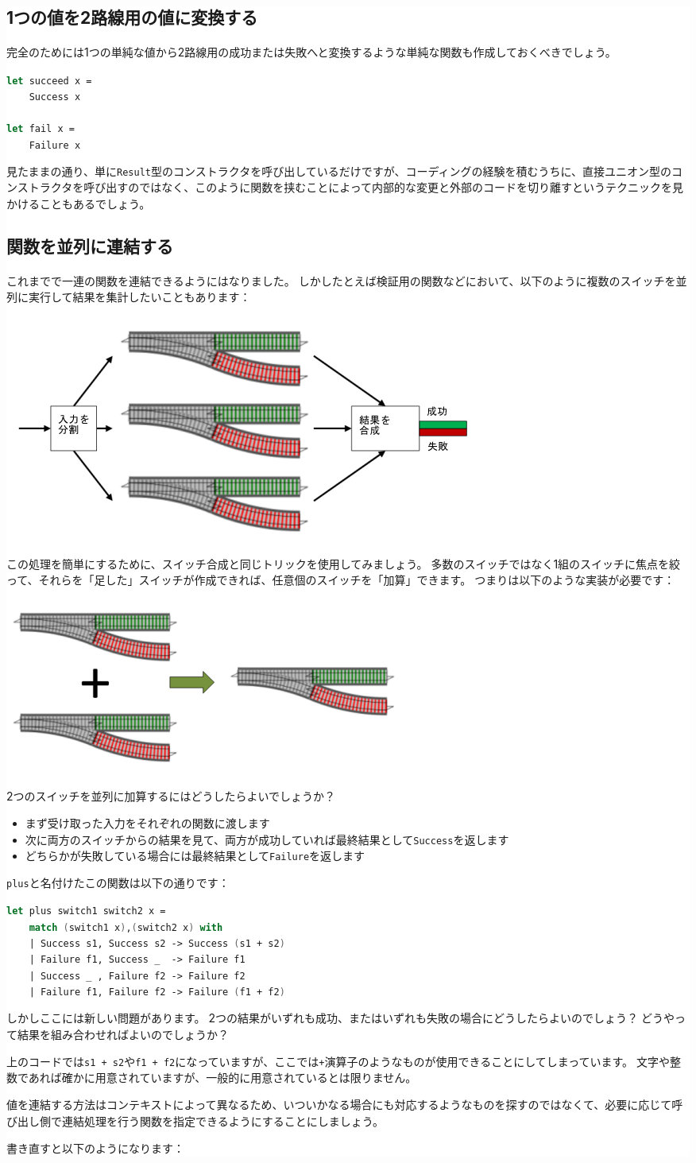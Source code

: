 ## 1つの値を2路線用の値に変換する ##

完全のためには1つの単純な値から2路線用の成功または失敗へと変換するような単純な関数も作成しておくべきでしょう。

```fsharp
let succeed x =
    Success x

let fail x =
    Failure x
```

見たままの通り、単に``Result``型のコンストラクタを呼び出しているだけですが、コーディングの経験を積むうちに、直接ユニオン型のコンストラクタを呼び出すのではなく、このように関数を挟むことによって内部的な変更と外部のコードを切り離すというテクニックを見かけることもあるでしょう。

## 関数を並列に連結する ##

これまでで一連の関数を連結できるようにはなりました。
しかしたとえば検証用の関数などにおいて、以下のように複数のスイッチを並列に実行して結果を集計したいこともあります：

![複数のスイッチを並列に実行する][link33]

この処理を簡単にするために、スイッチ合成と同じトリックを使用してみましょう。
多数のスイッチではなく1組のスイッチに焦点を絞って、それらを「足した」スイッチが作成できれば、任意個のスイッチを「加算」できます。
つまりは以下のような実装が必要です：

![スイッチを加算する][link34]

2つのスイッチを並列に加算するにはどうしたらよいでしょうか？

* まず受け取った入力をそれぞれの関数に渡します
* 次に両方のスイッチからの結果を見て、両方が成功していれば最終結果として``Success``を返します
* どちらかが失敗している場合には最終結果として``Failure``を返します

``plus``と名付けたこの関数は以下の通りです：

```fsharp
let plus switch1 switch2 x =
    match (switch1 x),(switch2 x) with
    | Success s1, Success s2 -> Success (s1 + s2)
    | Failure f1, Success _  -> Failure f1
    | Success _ , Failure f2 -> Failure f2
    | Failure f1, Failure f2 -> Failure (f1 + f2)
```

しかしここには新しい問題があります。
2つの結果がいずれも成功、またはいずれも失敗の場合にどうしたらよいのでしょう？
どうやって結果を組み合わせればよいのでしょうか？

上のコードでは``s1 + s2``や``f1 + f2``になっていますが、ここでは``+``演算子のようなものが使用できることにしてしまっています。
文字や整数であれば確かに用意されていますが、一般的に用意されているとは限りません。

値を連結する方法はコンテキストによって異なるため、いついかなる場合にも対応するようなものを探すのではなくて、必要に応じて呼び出し側で連結処理を行う関数を指定できるようにすることにしましょう。

書き直すと以下のようになります：


[link01]: http://fsharpforfunandprofit.com/posts/recipe-part2/ "Railway oriented programming"
[link02]: img/01-10.png "Figure 01-10.png"
[link03]: img/02-01.png "Figure 02-01.png"
[link04]: img/02-02.png "Figure 02-02.png"
[link05]: img/02-03.png "Figure 02-03.png"
[link06]: img/02-04.png "Figure 02-04.png"
[link07]: img/02-05.png "Figure 02-05.png"
[link08]: img/02-06.png "Figure 02-06.png"
[link09]: img/02-07.png "Figure 02-07.png"
[link10]: img/02-08.png "Figure 02-08.png"
[link11]: img/02-09.png "Figure 02-09.png"
[link12]: img/02-10.png "Figure 02-10.png"
[link13]: img/02-11.png "Figure 02-11.png"
[link14]: img/02-12.png "Figure 02-12.png"
[link15]: img/02-13.png "Figure 02-13.png"
[link16]: img/02-14.png "Figure 02-14.png"
[link17]: img/02-15.png "Figure 02-15.png"
[link18]: img/02-16.png "Figure 02-16.png"
[link19]: img/02-17.png "Figure 02-17.png"
[link20]: img/02-18.png "Figure 02-18.png"
[link21]: img/02-19.png "Figure 02-19.png"
[link22]: img/02-20.png "Figure 02-20.png"
[link23]: img/02-21.png "Figure 02-21.png"
[link24]: img/02-22.png "Figure 02-22.png"
[link25]: img/02-23.png "Figure 02-23.png"
[link26]: img/02-24.png "Figure 02-24.png"
[link27]: img/02-25.png "Figure 02-25.png"
[link28]: img/02-26.png "Figure 02-26.png"
[link29]: img/02-27.png "Figure 02-27.png"
[link30]: img/02-28.png "Figure 02-28.png"
[link31]: img/02-29.png "Figure 02-29.png"
[link32]: img/02-30.png "Figure 02-30.png"
[link33]: img/02-31.png "Figure 02-31.png"
[link34]: img/02-32.png "Figure 02-32.png"
[link35]: img/02-33.png "Figure 02-33.png"
[link36]: img/02-34.png "Figure 02-34.png"
[link37]: img/02-35.png "Figure 02-35.png"
[link38]: How%20to%20design%20and%20code%20a%20complete%20program.md "How to design and code a complete program"
[link39]: Organizing%20modules%20in%20a%20project.md "Organizing modules in a project"